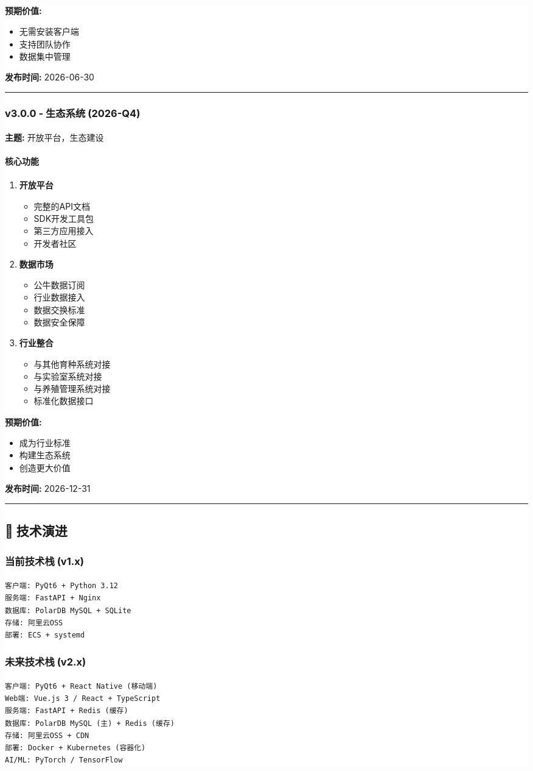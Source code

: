 **预期价值:**
- 无需安装客户端
- 支持团队协作
- 数据集中管理

**发布时间:** 2026-06-30

---

### v3.0.0 - 生态系统 (2026-Q4)
**主题:** 开放平台，生态建设

#### 核心功能
1. **开放平台**
   - 完整的API文档
   - SDK开发工具包
   - 第三方应用接入
   - 开发者社区

2. **数据市场**
   - 公牛数据订阅
   - 行业数据接入
   - 数据交换标准
   - 数据安全保障

3. **行业整合**
   - 与其他育种系统对接
   - 与实验室系统对接
   - 与养殖管理系统对接
   - 标准化数据接口

**预期价值:**
- 成为行业标准
- 构建生态系统
- 创造更大价值

**发布时间:** 2026-12-31

---

## 🔬 技术演进

### 当前技术栈 (v1.x)
```
客户端: PyQt6 + Python 3.12
服务端: FastAPI + Nginx
数据库: PolarDB MySQL + SQLite
存储: 阿里云OSS
部署: ECS + systemd
```

### 未来技术栈 (v2.x)
```
客户端: PyQt6 + React Native (移动端)
Web端: Vue.js 3 / React + TypeScript
服务端: FastAPI + Redis (缓存)
数据库: PolarDB MySQL (主) + Redis (缓存)
存储: 阿里云OSS + CDN
部署: Docker + Kubernetes (容器化)
AI/ML: PyTorch / TensorFlow
```
